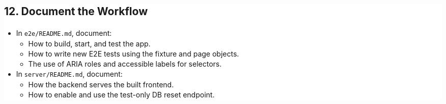 ## 12. Document the Workflow

- In `e2e/README.md`, document:
  - How to build, start, and test the app.
  - How to write new E2E tests using the fixture and page objects.
  - The use of ARIA roles and accessible labels for selectors.
- In `server/README.md`, document:
  - How the backend serves the built frontend.
  - How to enable and use the test-only DB reset endpoint.
